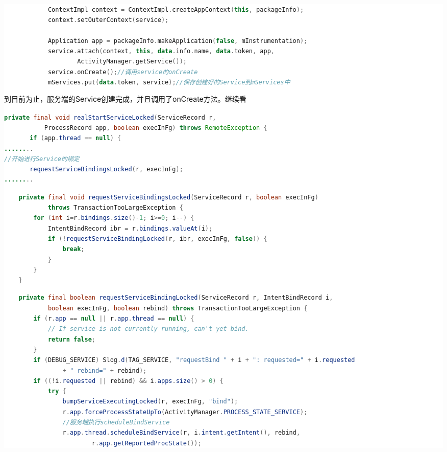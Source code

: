 ```kotlin
            ContextImpl context = ContextImpl.createAppContext(this, packageInfo);
            context.setOuterContext(service);

            Application app = packageInfo.makeApplication(false, mInstrumentation);
            service.attach(context, this, data.info.name, data.token, app,
                    ActivityManager.getService());
            service.onCreate();//调用service的onCreate
            mServices.put(data.token, service);//保存创建好的Service到mServices中
```

到目前为止，服务端的Service创建完成，并且调用了onCreate方法。继续看



```java
private final void realStartServiceLocked(ServiceRecord r,
           ProcessRecord app, boolean execInFg) throws RemoteException {
       if (app.thread == null) {
........
//开始进行Service的绑定
       requestServiceBindingsLocked(r, execInFg);
........
```



```java
    private final void requestServiceBindingsLocked(ServiceRecord r, boolean execInFg)
            throws TransactionTooLargeException {
        for (int i=r.bindings.size()-1; i>=0; i--) {
            IntentBindRecord ibr = r.bindings.valueAt(i);
            if (!requestServiceBindingLocked(r, ibr, execInFg, false)) {
                break;
            }
        }
    }
```



```java
    private final boolean requestServiceBindingLocked(ServiceRecord r, IntentBindRecord i,
            boolean execInFg, boolean rebind) throws TransactionTooLargeException {
        if (r.app == null || r.app.thread == null) {
            // If service is not currently running, can't yet bind.
            return false;
        }
        if (DEBUG_SERVICE) Slog.d(TAG_SERVICE, "requestBind " + i + ": requested=" + i.requested
                + " rebind=" + rebind);
        if ((!i.requested || rebind) && i.apps.size() > 0) {
            try {
                bumpServiceExecutingLocked(r, execInFg, "bind");
                r.app.forceProcessStateUpTo(ActivityManager.PROCESS_STATE_SERVICE);
                //服务端执行scheduleBindService
                r.app.thread.scheduleBindService(r, i.intent.getIntent(), rebind,
                        r.app.getReportedProcState());
```
